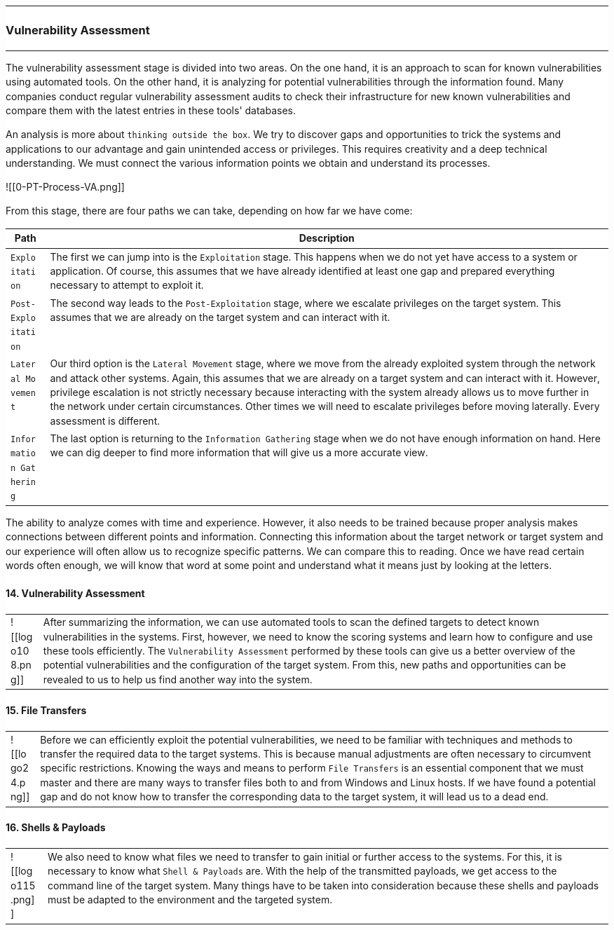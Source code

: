 * * * * *

### Vulnerability Assessment
------------------------

The vulnerability assessment stage is divided into two areas. On the one hand, it is an approach to scan for known vulnerabilities using automated tools. On the other hand, it is analyzing for potential vulnerabilities through the information found. Many companies conduct regular vulnerability assessment audits to check their infrastructure for new known vulnerabilities and compare them with the latest entries in these tools' databases.

An analysis is more about `thinking outside the box`. We try to discover gaps and opportunities to trick the systems and applications to our advantage and gain unintended access or privileges. This requires creativity and a deep technical understanding. We must connect the various information points we obtain and understand its processes.

![[0-PT-Process-VA.png]]

From this stage, there are four paths we can take, depending on how far we have come:

| Path | Description |
| --- | --- |
| `Exploitation` | The first we can jump into is the `Exploitation` stage. This happens when we do not yet have access to a system or application. Of course, this assumes that we have already identified at least one gap and prepared everything necessary to attempt to exploit it. |
| `Post-Exploitation` | The second way leads to the `Post-Exploitation` stage, where we escalate privileges on the target system. This assumes that we are already on the target system and can interact with it. |
| `Lateral Movement` | Our third option is the `Lateral Movement` stage, where we move from the already exploited system through the network and attack other systems. Again, this assumes that we are already on a target system and can interact with it. However, privilege escalation is not strictly necessary because interacting with the system already allows us to move further in the network under certain circumstances. Other times we will need to escalate privileges before moving laterally. Every assessment is different. |
| `Information Gathering` | The last option is returning to the `Information Gathering` stage when we do not have enough information on hand. Here we can dig deeper to find more information that will give us a more accurate view. |

The ability to analyze comes with time and experience. However, it also needs to be trained because proper analysis makes connections between different points and information. Connecting this information about the target network or target system and our experience will often allow us to recognize specific patterns. We can compare this to reading. Once we have read certain words often enough, we will know that word at some point and understand what it means just by looking at the letters.

#### 14\. Vulnerability Assessment

|  |  |
| --- | --- |
| ![[logo108.png]] | After summarizing the information, we can use automated tools to scan the defined targets to detect known vulnerabilities in the systems. First, however, we need to know the scoring systems and learn how to configure and use these tools efficiently. The `Vulnerability Assessment` performed by these tools can give us a better overview of the potential vulnerabilities and the configuration of the target system. From this, new paths and opportunities can be revealed to us to help us find another way into the system.

#### 15\. File Transfers

|  |  |
| --- | --- |
| ![[logo24.png]] | Before we can efficiently exploit the potential vulnerabilities, we need to be familiar with techniques and methods to transfer the required data to the target systems. This is because manual adjustments are often necessary to circumvent specific restrictions. Knowing the ways and means to perform `File Transfers` is an essential component that we must master and there are many ways to transfer files both to and from Windows and Linux hosts. If we have found a potential gap and do not know how to transfer the corresponding data to the target system, it will lead us to a dead end.

#### 16\. Shells & Payloads

|  |  |
| --- | --- |
| ![[logo115.png]] | We also need to know what files we need to transfer to gain initial or further access to the systems. For this, it is necessary to know what `Shell & Payloads` are. With the help of the transmitted payloads, we get access to the command line of the target system. Many things have to be taken into consideration because these shells and payloads must be adapted to the environment and the targeted system.
